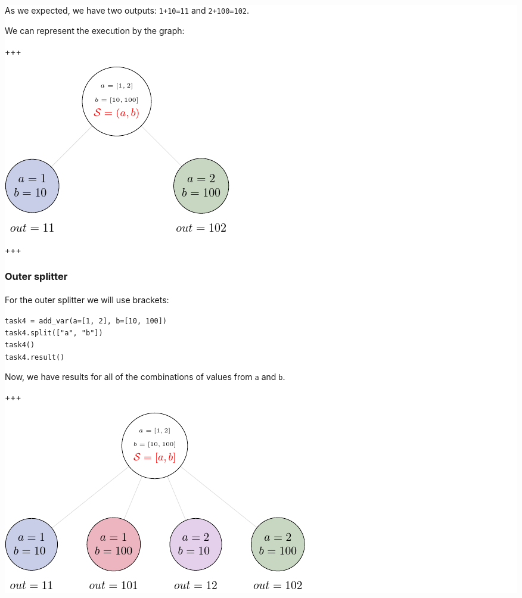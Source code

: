 As we expected, we have two outputs: `1+10=11` and `2+100=102`. 

We can represent the execution by the graph:

+++

![nd_spl_4.png](../figures/nd_spl_4.png)

+++

### Outer splitter

For the outer splitter we will use brackets:

```{code-cell} ipython3
task4 = add_var(a=[1, 2], b=[10, 100])
task4.split(["a", "b"])
task4()
task4.result()
```

Now, we have results for all of the combinations of values from `a` and `b`.

+++

![nd_spl_3.png](../figures/nd_spl_3.png)
